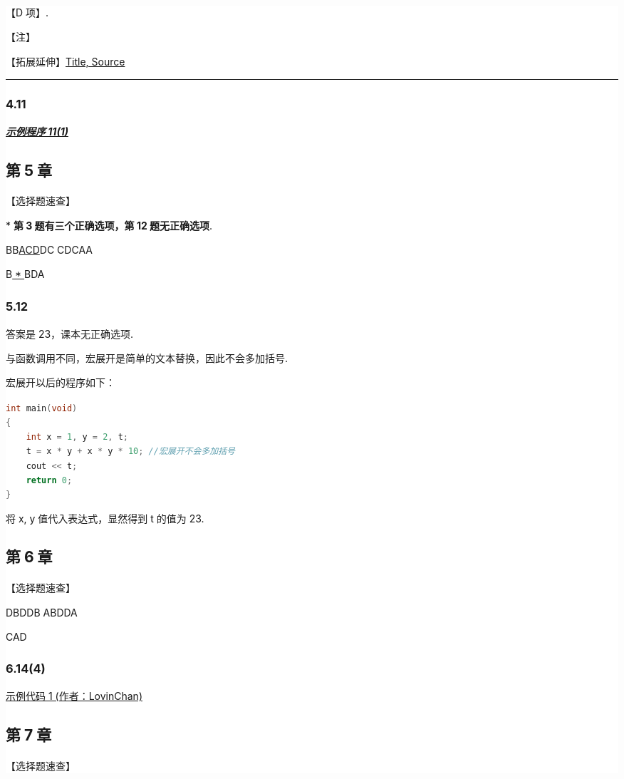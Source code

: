 【D 项】.

【注】

【拓展延伸】[Title, Source](https://www.exaple.com/)

---

### 4.11

[**_示例程序 11(1)_**](#)

## 第 5 章

【选择题速查】

\* **第 3 题有三个正确选项，第 12 题无正确选项**.

BB<u>ACD</u>DC CDCAA

B<u> \* </u>BDA

### 5.12

答案是 23，课本无正确选项.

与函数调用不同，宏展开是简单的文本替换，因此不会多加括号.

宏展开以后的程序如下：

```cpp
int main(void)
{
    int x = 1, y = 2, t;
    t = x * y + x * y * 10; //宏展开不会多加括号
    cout << t;
    return 0;
}
```

将 x, y 值代入表达式，显然得到 t 的值为 23.

## 第 6 章

【选择题速查】

DBDDB ABDDA

CAD

### 6.14(4)

[示例代码 1 (作者：LovinChan)](chapter_6\ex6_14_4_v1.cpp)

## 第 7 章

【选择题速查】
